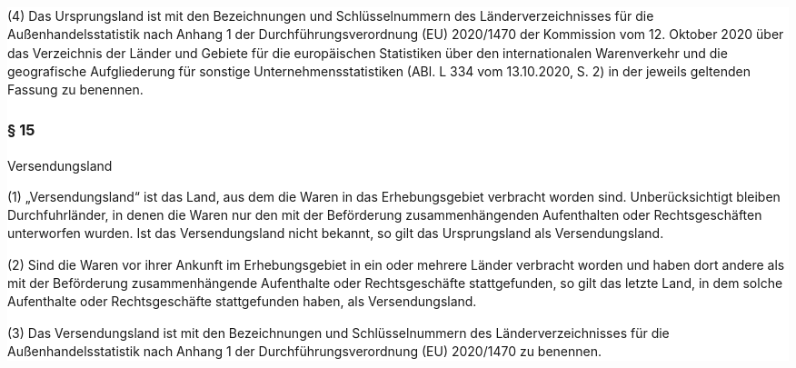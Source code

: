 </div>

<div class="jurAbsatz">

(4) Das Ursprungsland ist mit den Bezeichnungen und Schlüsselnummern des
Länderverzeichnisses für die Außenhandelsstatistik nach Anhang 1 der
Durchführungsverordnung (EU) 2020/1470 der Kommission vom 12. Oktober
2020 über das Verzeichnis der Länder und Gebiete für die europäischen
Statistiken über den internationalen Warenverkehr und die geografische
Aufgliederung für sonstige Unternehmensstatistiken (ABl. L 334 vom
13.10.2020, S. 2) in der jeweils geltenden Fassung zu benennen.

</div>

</div>

</div>

</div>

<span id="BJNR258000021BJNE001700000.html"></span>

### § 15  
Versendungsland

<div>

<div class="jnhtml">

<div>

<div class="jurAbsatz">

(1) „Versendungsland“ ist das Land, aus dem die Waren in das
Erhebungsgebiet verbracht worden sind. Unberücksichtigt bleiben
Durchfuhrländer, in denen die Waren nur den mit der Beförderung
zusammenhängenden Aufenthalten oder Rechtsgeschäften unterworfen wurden.
Ist das Versendungsland nicht bekannt, so gilt das Ursprungsland als
Versendungsland.

</div>

<div class="jurAbsatz">

(2) Sind die Waren vor ihrer Ankunft im Erhebungsgebiet in ein oder
mehrere Länder verbracht worden und haben dort andere als mit der
Beförderung zusammenhängende Aufenthalte oder Rechtsgeschäfte
stattgefunden, so gilt das letzte Land, in dem solche Aufenthalte oder
Rechtsgeschäfte stattgefunden haben, als Versendungsland.

</div>

<div class="jurAbsatz">

(3) Das Versendungsland ist mit den Bezeichnungen und Schlüsselnummern
des Länderverzeichnisses für die Außenhandelsstatistik nach Anhang 1 der
Durchführungsverordnung (EU) 2020/1470 zu benennen.

</div>
